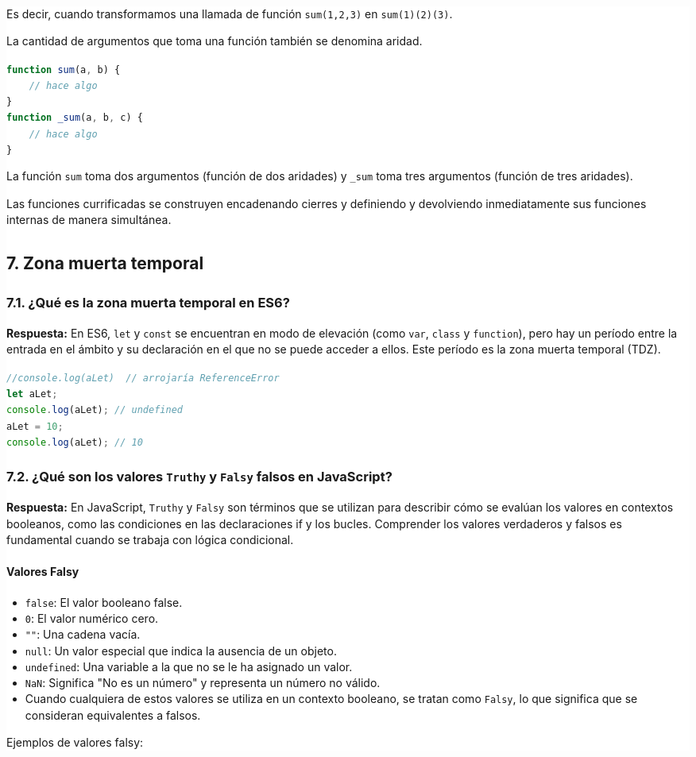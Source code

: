 Es decir, cuando transformamos una llamada de función `sum(1,2,3)` en `sum(1)(2)(3)`.

La cantidad de argumentos que toma una función también se denomina aridad.

```js
function sum(a, b) {
    // hace algo
}
function _sum(a, b, c) {
    // hace algo
}
```

La función `sum` toma dos argumentos (función de dos aridades) y `_sum` toma tres argumentos (función de tres aridades).

Las funciones currificadas se construyen encadenando cierres y definiendo y devolviendo inmediatamente sus funciones internas de manera simultánea.

## 7. Zona muerta temporal

### 7.1. ¿Qué es la zona muerta temporal en ES6?

**Respuesta:** En ES6, `let` y `const` se encuentran en modo de elevación (como `var`, `class` y `function`), pero hay un período entre la entrada en el ámbito y su declaración en el que no se puede acceder a ellos. Este período es la zona muerta temporal (TDZ).

```javascript
//console.log(aLet)  // arrojaría ReferenceError
let aLet; 
console.log(aLet); // undefined 
aLet = 10; 
console.log(aLet); // 10
```

### 7.2. ¿Qué son los valores `Truthy` y `Falsy` falsos en JavaScript?

**Respuesta:** En JavaScript, `Truthy` y `Falsy` son términos que se utilizan para describir cómo se evalúan los valores en contextos booleanos, como las condiciones en las declaraciones if y los bucles. Comprender los valores verdaderos y falsos es fundamental cuando se trabaja con lógica condicional.

#### Valores Falsy

+ `false`: El valor booleano false.
+ `0`: El valor numérico cero.
+ `""`: Una cadena vacía.
+ `null`: Un valor especial que indica la ausencia de un objeto.
+ `undefined`: Una variable a la que no se le ha asignado un valor.
+ `NaN`: Significa "No es un número" y representa un número no válido.
+ Cuando cualquiera de estos valores se utiliza en un contexto booleano, se tratan como `Falsy`, lo que significa que se consideran equivalentes a falsos.

Ejemplos de valores falsy:
